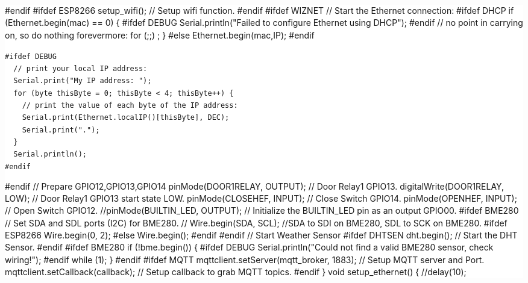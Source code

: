   #endif
  #ifdef ESP8266
    setup_wifi(); // Setup wifi function.
  #endif
  #ifdef WIZNET
    // Start the Ethernet connection:
    #ifdef DHCP
      if (Ethernet.begin(mac) == 0) {
        #ifdef DEBUG
          Serial.println("Failed to configure Ethernet using DHCP");
        #endif
        // no point in carrying on, so do nothing forevermore:
        for (;;)
          ;
      }
    #else
      Ethernet.begin(mac,IP);
    #endif
  
    #ifdef DEBUG
      // print your local IP address:
      Serial.print("My IP address: ");
      for (byte thisByte = 0; thisByte < 4; thisByte++) {
        // print the value of each byte of the IP address:
        Serial.print(Ethernet.localIP()[thisByte], DEC);
        Serial.print("."); 
      }
      Serial.println();
    #endif
  #endif
  // Prepare GPIO12,GPIO13,GPIO14
  pinMode(DOOR1RELAY, OUTPUT); // Door Relay1 GPIO13.
  digitalWrite(DOOR1RELAY, LOW); // Door Relay1 GPIO13 start state LOW.
  pinMode(CLOSEHEF, INPUT); // Close Switch GPIO14.
  pinMode(OPENHEF, INPUT); // Open Switch GPIO12.
  //pinMode(BUILTIN_LED, OUTPUT);     // Initialize the BUILTIN_LED pin as an output GPIO00.
  #ifdef BME280
    // Set SDA and SDL ports (I2C) for BME280.
    // Wire.begin(SDA, SCL); //SDA to SDI on BME280, SDL to SCK on BME280.
    #ifdef ESP8266
      Wire.begin(0, 2);
    #else
      Wire.begin();
    #endif
  #endif
  // Start Weather Sensor
  #ifdef DHTSEN
    dht.begin(); // Start the DHT Sensor.
  #endif
  #ifdef BME280
    if (!bme.begin()) {
      #ifdef DEBUG
        Serial.println("Could not find a valid BME280 sensor, check wiring!");
      #endif
      while (1);
    }
  #endif
  #ifdef MQTT
    mqttclient.setServer(mqtt_broker, 1883); // Setup MQTT server and Port.
    mqttclient.setCallback(callback); // Setup callback to grab MQTT topics.
  #endif
}
void setup_ethernet() {
  //delay(10); 